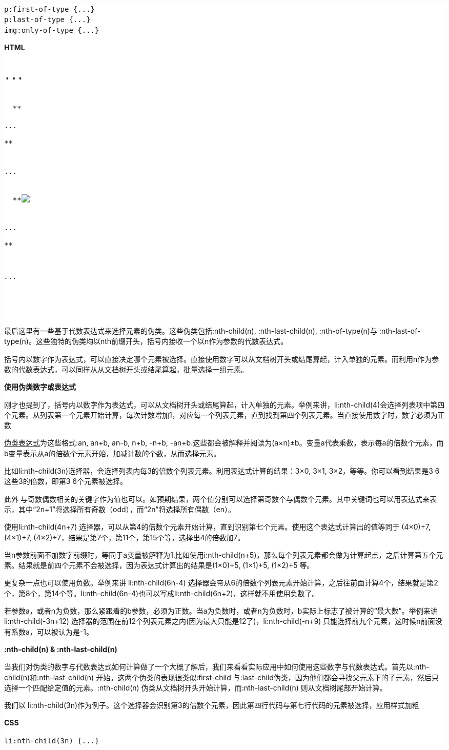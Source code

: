 <pre class="perl">
p:first-of-type {...}
p:last-of-type {...}
img:only-of-type {...}	
</pre>

**HTML**

<pre class="xml">
<article><h1>...</h1>
  **<p>...</p>**
  <p>...</p>
  **<img src="#">
  <p>...</p>**
  <h6>...</h6>
</article>
</pre>

最后这里有一些基于代数表达式来选择元素的伪类。这些伪类包括:nth-child(n), :nth-last-child(n), :nth-of-type(n)与 :nth-last-of-type(n)。这些独特的伪类均以nth前缀开头，括号内接收一个以n作为参数的代数表达式。

括号内以数字作为表达式，可以直接决定哪个元素被选择。直接使用数字可以从文档树开头或结尾算起，计入单独的元素。而利用n作为参数的代数表达式，可以同样从从文档树开头或结尾算起，批量选择一组元素。

**使用伪类数字或表达式**

刚才也提到了，括号内以数字作为表达式，可以从文档树开头或结尾算起，计入单独的元素。举例来讲，li:nth-child(4)会选择列表项中第四个元素。从列表第一个元素开始计算，每次计数增加1，对应每一个列表元素，直到找到第四个列表元素。当直接使用数字时，数字必须为正数

[伪类表达式](http://reference.sitepoint.com/css/understandingnthchildexpressions)为这些格式:an, an+b, an-b, n+b, -n+b, -an+b.这些都会被解释并阅读为(a×n)±b。变量a代表乘数，表示每a的倍数个元素，而b变量表示从a的倍数个元素开始，加减计数的个数，从而选择元素。

比如li:nth-child(3n)选择器，会选择列表内每3的倍数个列表元素。利用表达式计算的结果：3×0, 3×1, 3×2，等等。你可以看到结果是3 6这些3的倍数，即第3 6个元素被选择。

此外 与奇数偶数相关的关键字作为值也可以。如预期结果，两个值分别可以选择第奇数个与偶数个元素。其中关键词也可以用表达式来表示，其中“2n+1”将选择所有奇数（odd），而“2n”将选择所有偶数（en）。

使用li:nth-child(4n+7) 选择器，可以从第4的倍数个元素开始计算，直到识别第七个元素。使用这个表达式计算出的值等同于 (4×0)+7, (4×1)+7, (4×2)+7，结果是第7个，第11个，第15个等，选择出4的倍数加7。

当n参数前面不加数字前缀时，等同于a变量被解释为1.比如使用i:nth-child(n+5)，那么每个列表元素都会做为计算起点，之后计算第五个元素。结果就是前四个元素不会被选择，因为表达式计算出的结果是(1×0)+5, (1×1)+5, (1×2)+5 等。

更复杂一点也可以使用负数。举例来讲 li:nth-child(6n-4) 选择器会帝从6的倍数个列表元素开始计算，之后往前面计算4个，结果就是第2个，第8个，第14个等。li:nth-child(6n-4)也可以写成li:nth-child(6n+2)，这样就不用使用负数了。

若参数a，或者n为负数，那么紧跟着的b参数，必须为正数。当a为负数时，或者n为负数时，b实际上标志了被计算的“最大数”。举例来讲 li:nth-child(-3n+12) 选择器的范围在前12个列表元素之内(因为最大只能是12了)，li:nth-child(-n+9) 只能选择前九个元素，这时候n前面没有系数a，可以被认为是-1。

**:nth-child(n) & :nth-last-child(n)**

当我们对伪类的数字与代数表达式如何计算做了一个大概了解后，我们来看看实际应用中如何使用这些数字与代数表达式。首先以:nth-child(n)和:nth-last-child(n) 开始。这两个伪类的表现很类似:first-child 与:last-child伪类，因为他们都会寻找父元素下的子元素，然后只选择一个匹配给定值的元素。:nth-child(n) 伪类从文档树开头开始计算，而:nth-last-child(n) 则从文档树尾部开始计算。

我们以 li:nth-child(3n)作为例子。这个选择器会识别第3的倍数个元素，因此第四行代码与第七行代码的元素被选择，应用样式加粗

**CSS**

<pre class="undefined">
li:nth-child(3n) {...}	
</pre>
